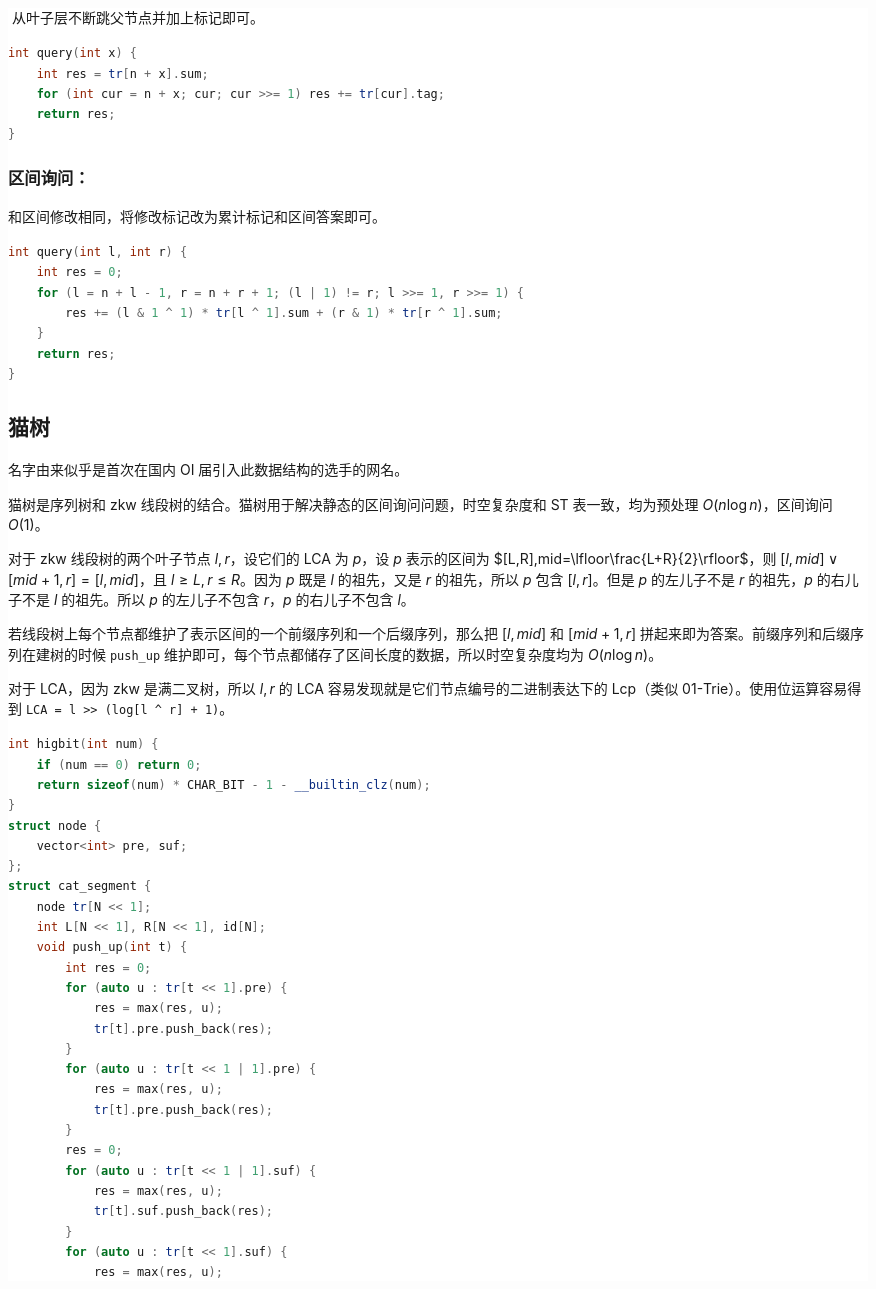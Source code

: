 ​	从叶子层不断跳父节点并加上标记即可。

```cpp
int query(int x) {
    int res = tr[n + x].sum;
    for (int cur = n + x; cur; cur >>= 1) res += tr[cur].tag;
    return res;
}
```

### 区间询问：

​和区间修改相同，将修改标记改为累计标记和区间答案即可。

```cpp
int query(int l, int r) {
    int res = 0;
    for (l = n + l - 1, r = n + r + 1; (l | 1) != r; l >>= 1, r >>= 1) {
        res += (l & 1 ^ 1) * tr[l ^ 1].sum + (r & 1) * tr[r ^ 1].sum;
    }
    return res;
}
```

## 猫树

名字由来似乎是首次在国内 OI 届引入此数据结构的选手的网名。

​猫树是序列树和 zkw 线段树的结合。猫树用于解决静态的区间询问问题，时空复杂度和 ST 表一致，均为预处理 $O(n\log n)$，区间询问 $O(1)$。

​对于 zkw 线段树的两个叶子节点 $l,r$，设它们的 LCA 为 $p$，设 $p$ 表示的区间为 $[L,R],mid=\lfloor\frac{L+R}{2}\rfloor$，则 $[l,mid] \lor[mid+1,r]=[l,mid]$，且 $l\ge L,r\le R$。因为 $p$ 既是 $l$ 的祖先，又是 $r$ 的祖先，所以 $p$ 包含 $[l,r]$。但是 $p$ 的左儿子不是 $r$ 的祖先，$p$ 的右儿子不是 $l$ 的祖先。所以 $p$ 的左儿子不包含 $r$，$p$ 的右儿子不包含 $l$。

​若线段树上每个节点都维护了表示区间的一个前缀序列和一个后缀序列，那么把 $[l,mid]$ 和 $[mid+1,r]$ 拼起来即为答案。前缀序列和后缀序列在建树的时候 `push_up` 维护即可，每个节点都储存了区间长度的数据，所以时空复杂度均为 $O(n\log n)$。

​对于 LCA，因为 zkw 是满二叉树，所以 $l,r$ 的 LCA 容易发现就是它们节点编号的二进制表达下的 Lcp（类似 01-Trie）。使用位运算容易得到 `LCA = l >> (log[l ^ r] + 1)`。

```cpp
int higbit(int num) {
	if (num == 0) return 0;
	return sizeof(num) * CHAR_BIT - 1 - __builtin_clz(num);
}
struct node {
    vector<int> pre, suf;
};
struct cat_segment {
    node tr[N << 1];
    int L[N << 1], R[N << 1], id[N];
    void push_up(int t) {
        int res = 0;
        for (auto u : tr[t << 1].pre) {
            res = max(res, u);
            tr[t].pre.push_back(res);
        }
        for (auto u : tr[t << 1 | 1].pre) {
            res = max(res, u);
            tr[t].pre.push_back(res);
        }
        res = 0;
        for (auto u : tr[t << 1 | 1].suf) {
            res = max(res, u);
            tr[t].suf.push_back(res);
        }
        for (auto u : tr[t << 1].suf) {
            res = max(res, u);
```